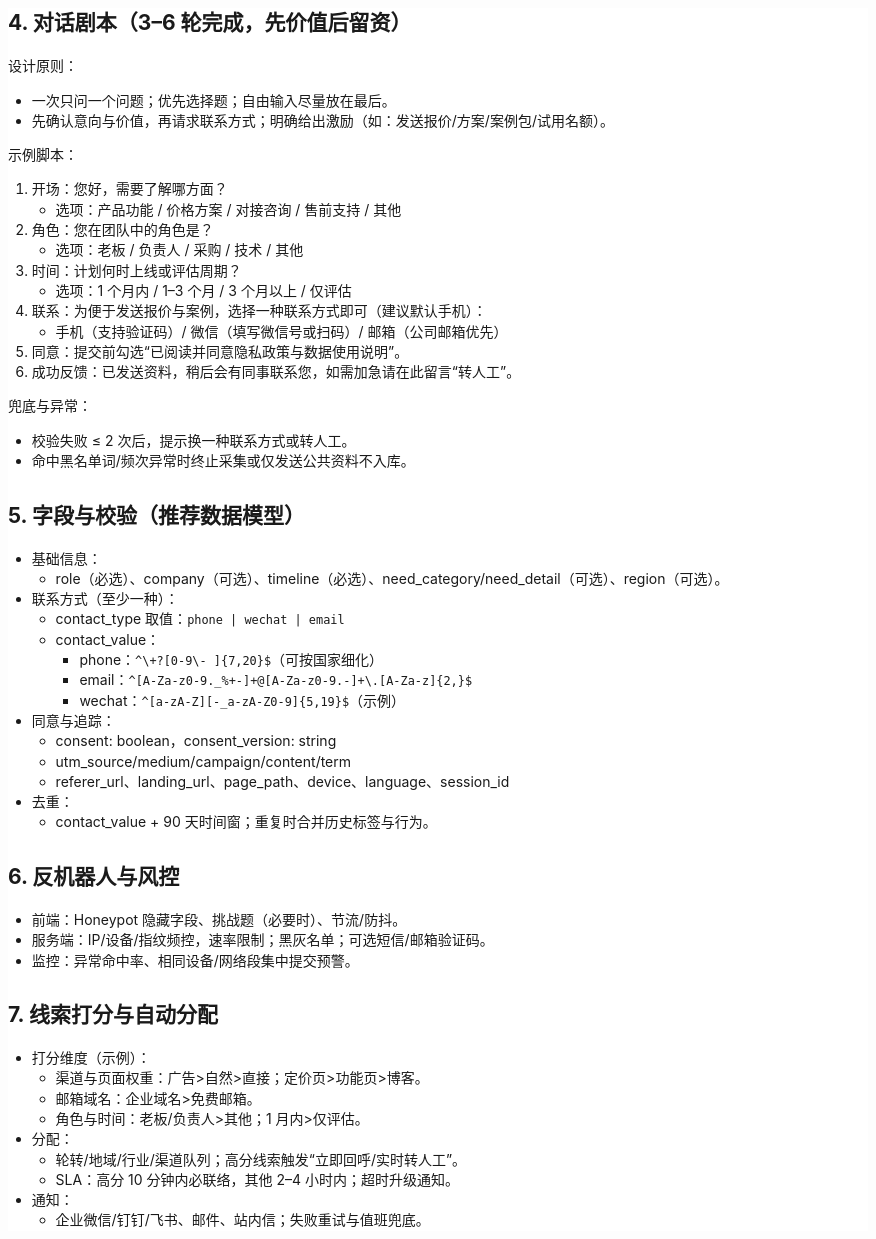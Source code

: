 ## 4. 对话剧本（3–6 轮完成，先价值后留资）

设计原则：

- 一次只问一个问题；优先选择题；自由输入尽量放在最后。
- 先确认意向与价值，再请求联系方式；明确给出激励（如：发送报价/方案/案例包/试用名额）。

示例脚本：

1. 开场：您好，需要了解哪方面？
   - 选项：产品功能 / 价格方案 / 对接咨询 / 售前支持 / 其他
2. 角色：您在团队中的角色是？
   - 选项：老板 / 负责人 / 采购 / 技术 / 其他
3. 时间：计划何时上线或评估周期？
   - 选项：1 个月内 / 1–3 个月 / 3 个月以上 / 仅评估
4. 联系：为便于发送报价与案例，选择一种联系方式即可（建议默认手机）：
   - 手机（支持验证码）/ 微信（填写微信号或扫码）/ 邮箱（公司邮箱优先）
5. 同意：提交前勾选“已阅读并同意隐私政策与数据使用说明”。
6. 成功反馈：已发送资料，稍后会有同事联系您，如需加急请在此留言“转人工”。

兜底与异常：

- 校验失败 ≤ 2 次后，提示换一种联系方式或转人工。
- 命中黑名单词/频次异常时终止采集或仅发送公共资料不入库。

## 5. 字段与校验（推荐数据模型）

- 基础信息：
  - role（必选）、company（可选）、timeline（必选）、need_category/need_detail（可选）、region（可选）。
- 联系方式（至少一种）：
  - contact_type 取值：`phone | wechat | email`
  - contact_value：
    - phone：`^\+?[0-9\- ]{7,20}$`（可按国家细化）
    - email：`^[A-Za-z0-9._%+-]+@[A-Za-z0-9.-]+\.[A-Za-z]{2,}$`
    - wechat：`^[a-zA-Z][-_a-zA-Z0-9]{5,19}$`（示例）
- 同意与追踪：
  - consent: boolean，consent_version: string
  - utm_source/medium/campaign/content/term
  - referer_url、landing_url、page_path、device、language、session_id
- 去重：
  - contact_value + 90 天时间窗；重复时合并历史标签与行为。

## 6. 反机器人与风控

- 前端：Honeypot 隐藏字段、挑战题（必要时）、节流/防抖。
- 服务端：IP/设备/指纹频控，速率限制；黑灰名单；可选短信/邮箱验证码。
- 监控：异常命中率、相同设备/网络段集中提交预警。

## 7. 线索打分与自动分配

- 打分维度（示例）：
  - 渠道与页面权重：广告>自然>直接；定价页>功能页>博客。
  - 邮箱域名：企业域名>免费邮箱。
  - 角色与时间：老板/负责人>其他；1 月内>仅评估。
- 分配：
  - 轮转/地域/行业/渠道队列；高分线索触发“立即回呼/实时转人工”。
  - SLA：高分 10 分钟内必联络，其他 2–4 小时内；超时升级通知。
- 通知：
  - 企业微信/钉钉/飞书、邮件、站内信；失败重试与值班兜底。
